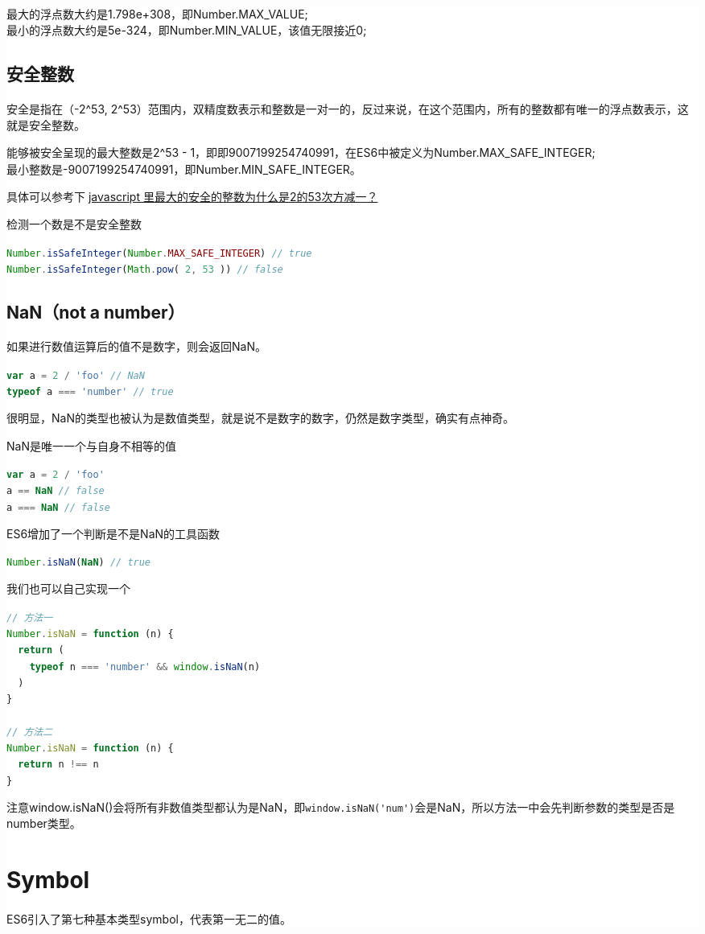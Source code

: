 最大的浮点数大约是1.798e+308，即Number.MAX_VALUE;  
最小的浮点数大约是5e-324，即Number.MIN_VALUE，该值无限接近0;  

## 安全整数
安全是指在（-2^53, 2^53）范围内，双精度数表示和整数是一对一的，反过来说，在这个范围内，所有的整数都有唯一的浮点数表示，这就是安全整数。

能够被安全呈现的最大整数是2^53 - 1，即即9007199254740991，在ES6中被定义为Number.MAX_SAFE_INTEGER;  
最小整数是-9007199254740991，即Number.MIN_SAFE_INTEGER。

具体可以参考下 [javascript 里最大的安全的整数为什么是2的53次方减一？](https://www.zhihu.com/question/29010688)

检测一个数是不是安全整数
```javascript
Number.isSafeInteger(Number.MAX_SAFE_INTEGER) // true
Number.isSafeInteger(Math.pow( 2, 53 )) // false
```

## NaN（not a number）
如果进行数值运算后的值不是数字，则会返回NaN。
```javascript
var a = 2 / 'foo' // NaN
typeof a === 'number' // true
```
很明显，NaN的类型也被认为是数值类型，就是说不是数字的数字，仍然是数字类型，确实有点神奇。

NaN是唯一一个与自身不相等的值
```javascript
var a = 2 / 'foo'
a == NaN // false
a === NaN // false
```

ES6增加了一个判断是不是NaN的工具函数
```javascript
Number.isNaN(NaN) // true
```

我们也可以自己实现一个
```javascript
// 方法一
Number.isNaN = function (n) {
  return (
    typeof n === 'number' && window.isNaN(n)
  )
}

// 方法二
Number.isNaN = function (n) {
  return n !== n
}
```
注意window.isNaN()会将所有非数值类型都认为是NaN，即`window.isNaN('num')`会是NaN，所以方法一中会先判断参数的类型是否是number类型。

# Symbol
ES6引入了第七种基本类型symbol，代表第一无二的值。

